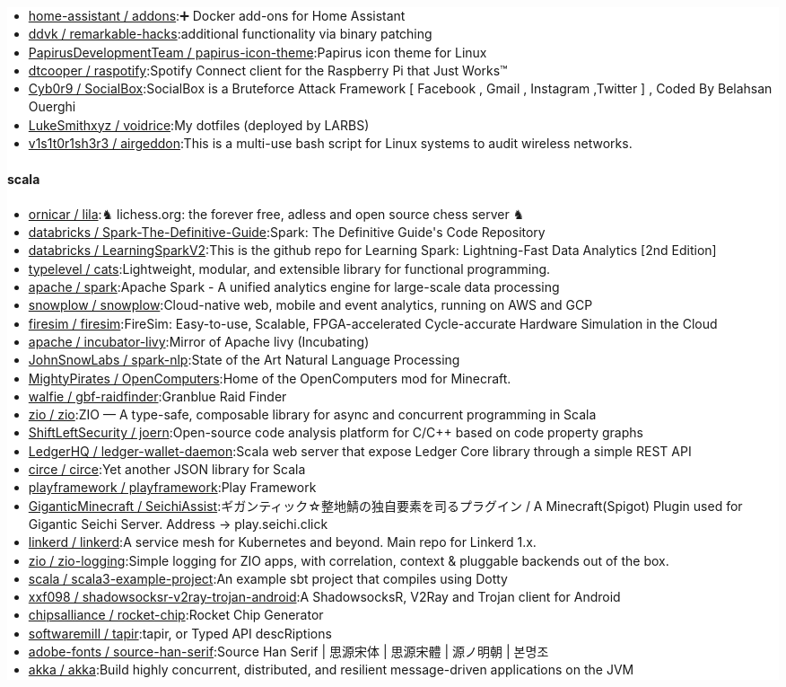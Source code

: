 * [home-assistant / addons](https://github.com/home-assistant/addons):➕ Docker add-ons for Home Assistant
* [ddvk / remarkable-hacks](https://github.com/ddvk/remarkable-hacks):additional functionality via binary patching
* [PapirusDevelopmentTeam / papirus-icon-theme](https://github.com/PapirusDevelopmentTeam/papirus-icon-theme):Papirus icon theme for Linux
* [dtcooper / raspotify](https://github.com/dtcooper/raspotify):Spotify Connect client for the Raspberry Pi that Just Works™
* [Cyb0r9 / SocialBox](https://github.com/Cyb0r9/SocialBox):SocialBox is a Bruteforce Attack Framework [ Facebook , Gmail , Instagram ,Twitter ] , Coded By Belahsan Ouerghi
* [LukeSmithxyz / voidrice](https://github.com/LukeSmithxyz/voidrice):My dotfiles (deployed by LARBS)
* [v1s1t0r1sh3r3 / airgeddon](https://github.com/v1s1t0r1sh3r3/airgeddon):This is a multi-use bash script for Linux systems to audit wireless networks.

#### scala
* [ornicar / lila](https://github.com/ornicar/lila):♞ lichess.org: the forever free, adless and open source chess server ♞
* [databricks / Spark-The-Definitive-Guide](https://github.com/databricks/Spark-The-Definitive-Guide):Spark: The Definitive Guide's Code Repository
* [databricks / LearningSparkV2](https://github.com/databricks/LearningSparkV2):This is the github repo for Learning Spark: Lightning-Fast Data Analytics [2nd Edition]
* [typelevel / cats](https://github.com/typelevel/cats):Lightweight, modular, and extensible library for functional programming.
* [apache / spark](https://github.com/apache/spark):Apache Spark - A unified analytics engine for large-scale data processing
* [snowplow / snowplow](https://github.com/snowplow/snowplow):Cloud-native web, mobile and event analytics, running on AWS and GCP
* [firesim / firesim](https://github.com/firesim/firesim):FireSim: Easy-to-use, Scalable, FPGA-accelerated Cycle-accurate Hardware Simulation in the Cloud
* [apache / incubator-livy](https://github.com/apache/incubator-livy):Mirror of Apache livy (Incubating)
* [JohnSnowLabs / spark-nlp](https://github.com/JohnSnowLabs/spark-nlp):State of the Art Natural Language Processing
* [MightyPirates / OpenComputers](https://github.com/MightyPirates/OpenComputers):Home of the OpenComputers mod for Minecraft.
* [walfie / gbf-raidfinder](https://github.com/walfie/gbf-raidfinder):Granblue Raid Finder
* [zio / zio](https://github.com/zio/zio):ZIO — A type-safe, composable library for async and concurrent programming in Scala
* [ShiftLeftSecurity / joern](https://github.com/ShiftLeftSecurity/joern):Open-source code analysis platform for C/C++ based on code property graphs
* [LedgerHQ / ledger-wallet-daemon](https://github.com/LedgerHQ/ledger-wallet-daemon):Scala web server that expose Ledger Core library through a simple REST API
* [circe / circe](https://github.com/circe/circe):Yet another JSON library for Scala
* [playframework / playframework](https://github.com/playframework/playframework):Play Framework
* [GiganticMinecraft / SeichiAssist](https://github.com/GiganticMinecraft/SeichiAssist):ギガンティック☆整地鯖の独自要素を司るプラグイン / A Minecraft(Spigot) Plugin used for Gigantic Seichi Server. Address -> play.seichi.click
* [linkerd / linkerd](https://github.com/linkerd/linkerd):A service mesh for Kubernetes and beyond. Main repo for Linkerd 1.x.
* [zio / zio-logging](https://github.com/zio/zio-logging):Simple logging for ZIO apps, with correlation, context & pluggable backends out of the box.
* [scala / scala3-example-project](https://github.com/scala/scala3-example-project):An example sbt project that compiles using Dotty
* [xxf098 / shadowsocksr-v2ray-trojan-android](https://github.com/xxf098/shadowsocksr-v2ray-trojan-android):A ShadowsocksR, V2Ray and Trojan client for Android
* [chipsalliance / rocket-chip](https://github.com/chipsalliance/rocket-chip):Rocket Chip Generator
* [softwaremill / tapir](https://github.com/softwaremill/tapir):tapir, or Typed API descRiptions
* [adobe-fonts / source-han-serif](https://github.com/adobe-fonts/source-han-serif):Source Han Serif | 思源宋体 | 思源宋體 | 源ノ明朝 | 본명조
* [akka / akka](https://github.com/akka/akka):Build highly concurrent, distributed, and resilient message-driven applications on the JVM
